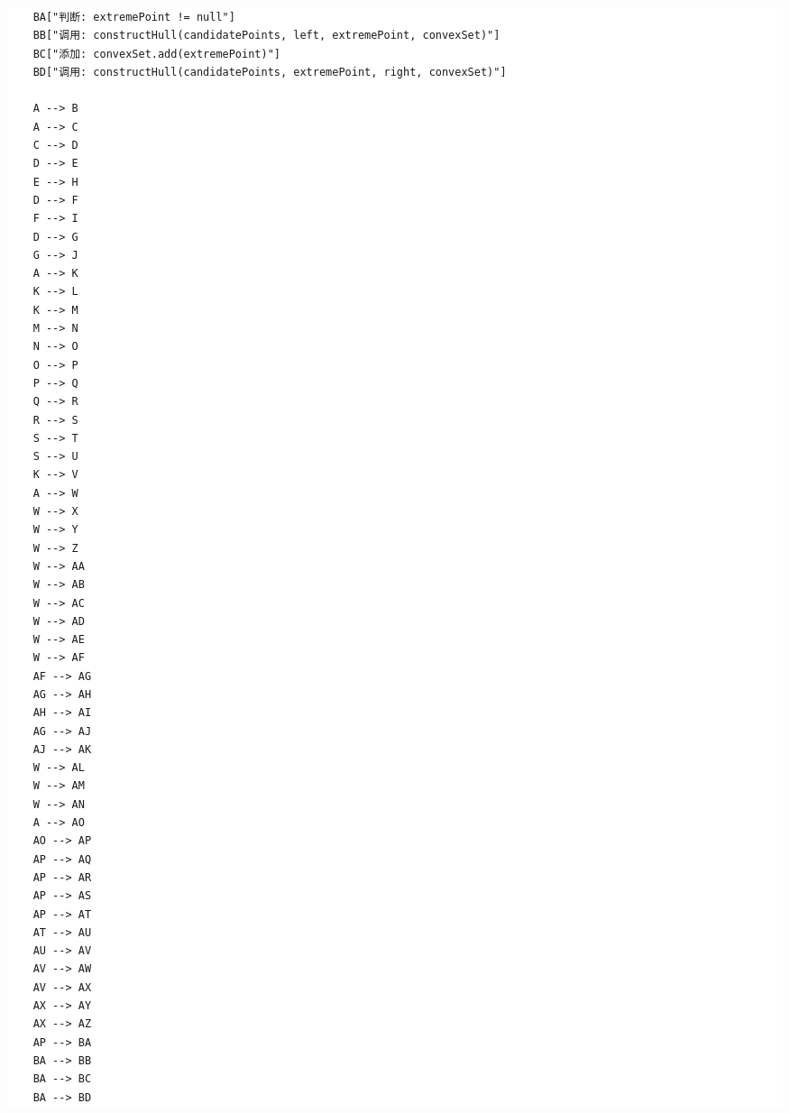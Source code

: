 ```mermaid
    BA["判断: extremePoint != null"]
    BB["调用: constructHull(candidatePoints, left, extremePoint, convexSet)"]
    BC["添加: convexSet.add(extremePoint)"]
    BD["调用: constructHull(candidatePoints, extremePoint, right, convexSet)"]

    A --> B
    A --> C
    C --> D
    D --> E
    E --> H
    D --> F
    F --> I
    D --> G
    G --> J
    A --> K
    K --> L
    K --> M
    M --> N
    N --> O
    O --> P
    P --> Q
    Q --> R
    R --> S
    S --> T
    S --> U
    K --> V
    A --> W
    W --> X
    W --> Y
    W --> Z
    W --> AA
    W --> AB
    W --> AC
    W --> AD
    W --> AE
    W --> AF
    AF --> AG
    AG --> AH
    AH --> AI
    AG --> AJ
    AJ --> AK
    W --> AL
    W --> AM
    W --> AN
    A --> AO
    AO --> AP
    AP --> AQ
    AP --> AR
    AP --> AS
    AP --> AT
    AT --> AU
    AU --> AV
    AV --> AW
    AV --> AX
    AX --> AY
    AX --> AZ
    AP --> BA
    BA --> BB
    BA --> BC
    BA --> BD
```
